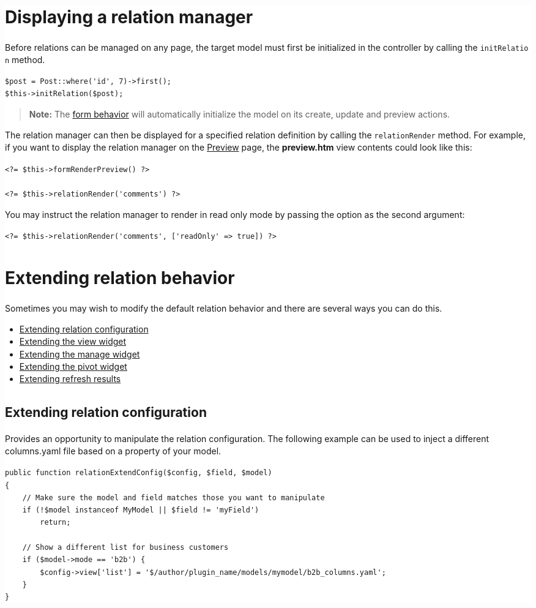 <a name="relation-display"></a>

# Displaying a relation manager

Before relations can be managed on any page, the target model must first be initialized in the controller by calling the `initRelation` method.

    $post = Post::where('id', 7)->first();
    $this->initRelation($post);

> **Note:** The [form behavior](forms.md) will automatically initialize the model on its create, update and preview actions.

The relation manager can then be displayed for a specified relation definition by calling the `relationRender` method. For example, if you want to display the relation manager on the [Preview](forms.md#form-preview-view) page, the **preview.htm** view contents could look like this:

    <?= $this->formRenderPreview() ?>

    <?= $this->relationRender('comments') ?>

You may instruct the relation manager to render in read only mode by passing the option as the second argument:

    <?= $this->relationRender('comments', ['readOnly' => true]) ?>

<a name="extend-relation-behavior"></a>

# Extending relation behavior

Sometimes you may wish to modify the default relation behavior and there are several ways you can do this.

*   [Extending relation configuration](#extend-relation-config)
*   [Extending the view widget](#extend-view-widget)
*   [Extending the manage widget](#extend-manage-widget)
*   [Extending the pivot widget](#extend-pivot-widget)
*   [Extending refresh results](#extend-refresh-results)

<a name="extend-relation-config"></a>

## Extending relation configuration

Provides an opportunity to manipulate the relation configuration. The following example can be used to inject a different columns.yaml file based on a property of your model.

    public function relationExtendConfig($config, $field, $model)
    {
        // Make sure the model and field matches those you want to manipulate
        if (!$model instanceof MyModel || $field != 'myField')
            return;

        // Show a different list for business customers
        if ($model->mode == 'b2b') {  
            $config->view['list'] = '$/author/plugin_name/models/mymodel/b2b_columns.yaml';
        }
    }

